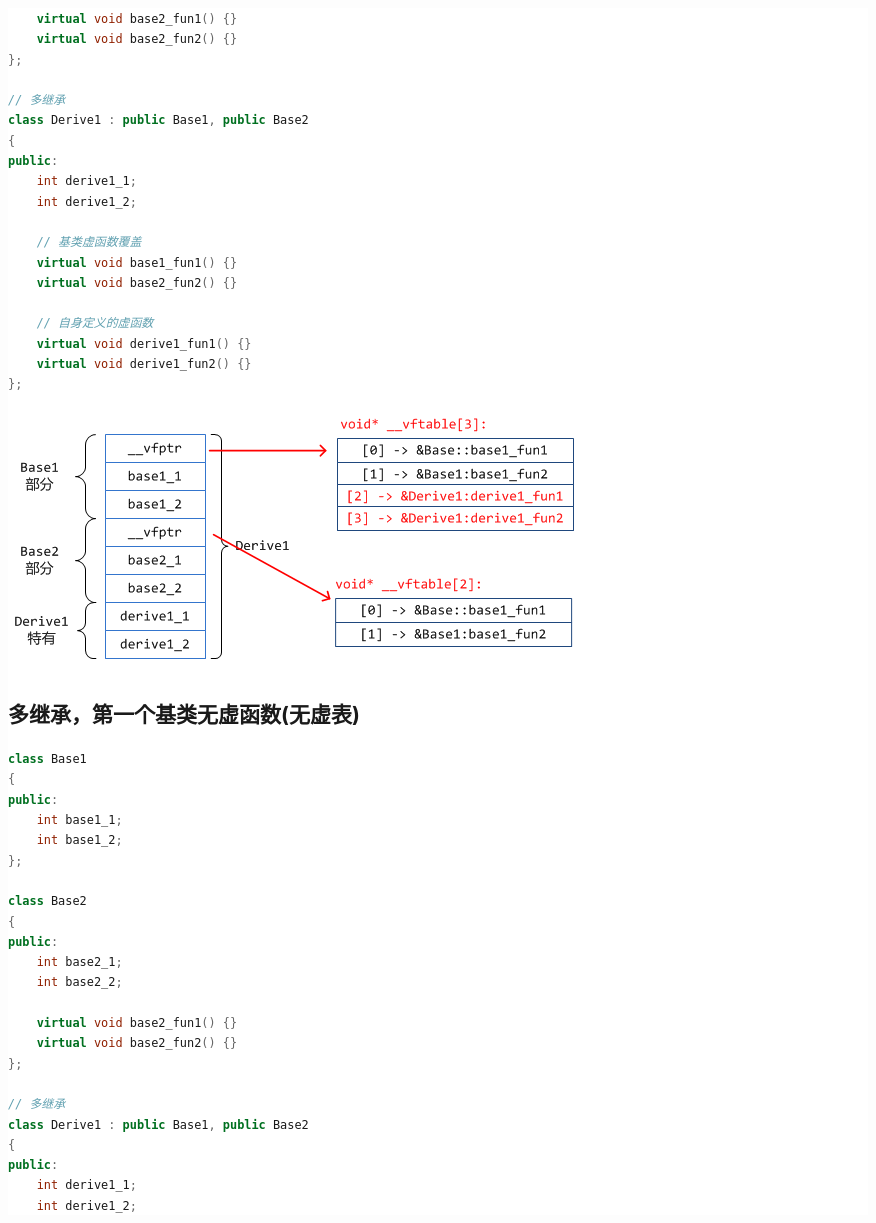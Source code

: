 ```cpp
    virtual void base2_fun1() {}
    virtual void base2_fun2() {}
};

// 多继承
class Derive1 : public Base1, public Base2
{
public:
    int derive1_1;
    int derive1_2;

    // 基类虚函数覆盖
    virtual void base1_fun1() {}
    virtual void base2_fun2() {}

    // 自身定义的虚函数
    virtual void derive1_fun1() {}
    virtual void derive1_fun2() {}
};
```

![多继承，有有有](_v_images/20200418222317734_13589.png)

## 多继承，第一个基类无虚函数(无虚表)

```cpp
class Base1
{
public:
    int base1_1;
    int base1_2;
};

class Base2
{
public:
    int base2_1;
    int base2_2;

    virtual void base2_fun1() {}
    virtual void base2_fun2() {}
};

// 多继承
class Derive1 : public Base1, public Base2
{
public:
    int derive1_1;
    int derive1_2;

```